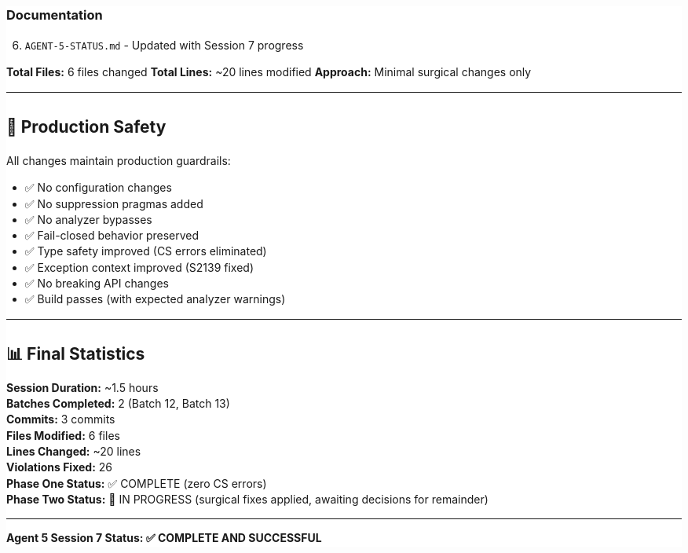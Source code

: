 ### Documentation
6. `AGENT-5-STATUS.md` - Updated with Session 7 progress

**Total Files:** 6 files changed
**Total Lines:** ~20 lines modified
**Approach:** Minimal surgical changes only

---

## 🔐 Production Safety

All changes maintain production guardrails:
- ✅ No configuration changes
- ✅ No suppression pragmas added
- ✅ No analyzer bypasses
- ✅ Fail-closed behavior preserved
- ✅ Type safety improved (CS errors eliminated)
- ✅ Exception context improved (S2139 fixed)
- ✅ No breaking API changes
- ✅ Build passes (with expected analyzer warnings)

---

## 📊 Final Statistics

**Session Duration:** ~1.5 hours  
**Batches Completed:** 2 (Batch 12, Batch 13)  
**Commits:** 3 commits  
**Files Modified:** 6 files  
**Lines Changed:** ~20 lines  
**Violations Fixed:** 26  
**Phase One Status:** ✅ COMPLETE (zero CS errors)  
**Phase Two Status:** 🔄 IN PROGRESS (surgical fixes applied, awaiting decisions for remainder)

---

**Agent 5 Session 7 Status: ✅ COMPLETE AND SUCCESSFUL**
